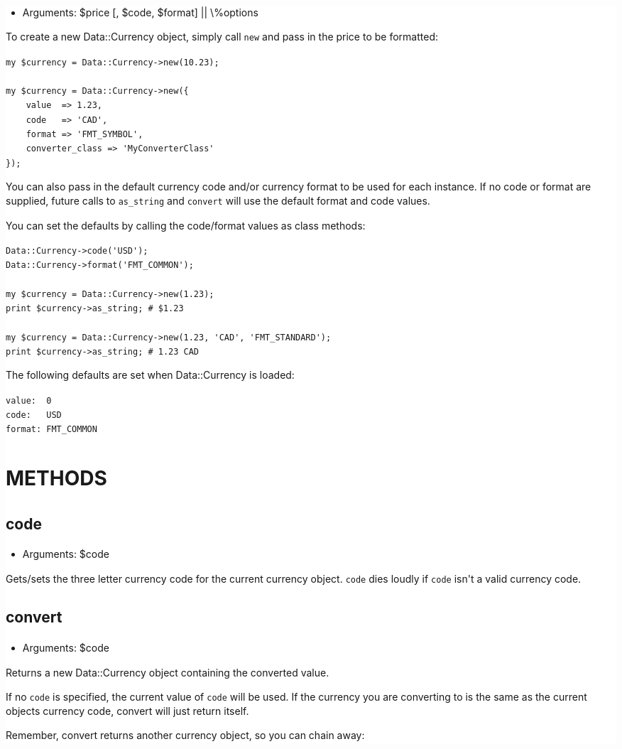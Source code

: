 - Arguments: $price \[, $code, $format\] || \\%options

To create a new Data::Currency object, simply call `new` and pass in the
price to be formatted:

    my $currency = Data::Currency->new(10.23);

    my $currency = Data::Currency->new({
        value  => 1.23,
        code   => 'CAD',
        format => 'FMT_SYMBOL',
        converter_class => 'MyConverterClass'
    });

You can also pass in the default currency code and/or currency format to be
used for each instance. If no code or format are supplied, future calls to
`as_string` and `convert` will use the default format and code values.

You can set the defaults by calling the code/format values as class methods:

    Data::Currency->code('USD');
    Data::Currency->format('FMT_COMMON');

    my $currency = Data::Currency->new(1.23);
    print $currency->as_string; # $1.23

    my $currency = Data::Currency->new(1.23, 'CAD', 'FMT_STANDARD');
    print $currency->as_string; # 1.23 CAD

The following defaults are set when Data::Currency is loaded:

    value:  0
    code:   USD
    format: FMT_COMMON

# METHODS

## code

- Arguments: $code

Gets/sets the three letter currency code for the current currency object.
`code` dies loudly if `code` isn't a valid currency code.

## convert

- Arguments: $code

Returns a new Data::Currency object containing the converted value.

If no `code` is specified, the current value of `code` will be used. If the
currency you are converting to is the same as the current objects currency
code, convert will just return itself.

Remember, convert returns another currency object, so you can chain away:
